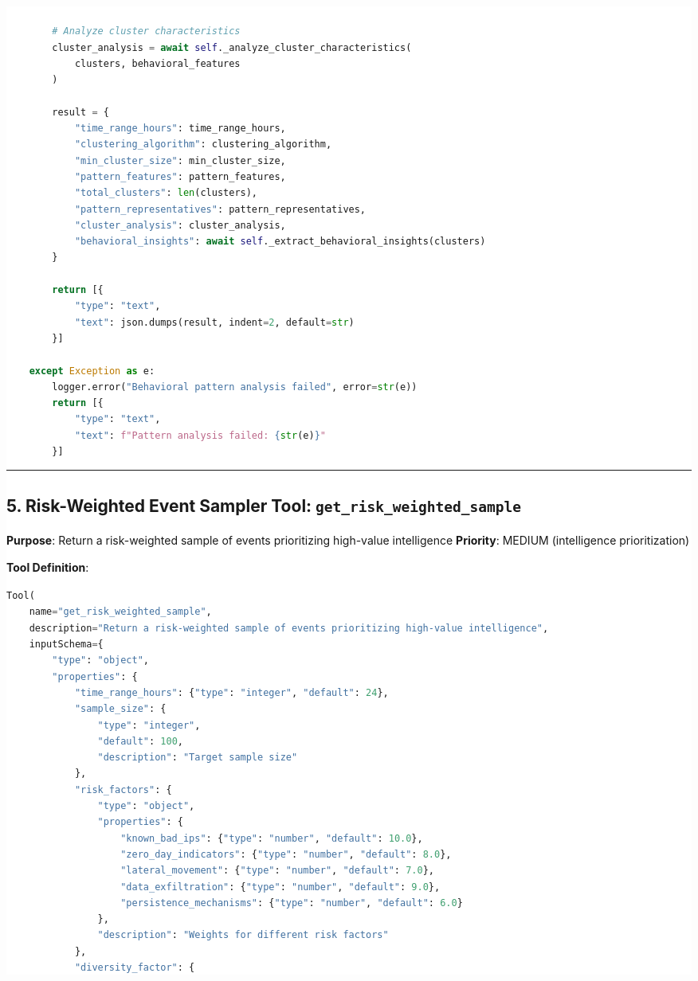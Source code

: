 ```python

        # Analyze cluster characteristics
        cluster_analysis = await self._analyze_cluster_characteristics(
            clusters, behavioral_features
        )

        result = {
            "time_range_hours": time_range_hours,
            "clustering_algorithm": clustering_algorithm,
            "min_cluster_size": min_cluster_size,
            "pattern_features": pattern_features,
            "total_clusters": len(clusters),
            "pattern_representatives": pattern_representatives,
            "cluster_analysis": cluster_analysis,
            "behavioral_insights": await self._extract_behavioral_insights(clusters)
        }

        return [{
            "type": "text",
            "text": json.dumps(result, indent=2, default=str)
        }]

    except Exception as e:
        logger.error("Behavioral pattern analysis failed", error=str(e))
        return [{
            "type": "text",
            "text": f"Pattern analysis failed: {str(e)}"
        }]
```

---

## **5. Risk-Weighted Event Sampler Tool: `get_risk_weighted_sample`**

**Purpose**: Return a risk-weighted sample of events prioritizing high-value intelligence
**Priority**: MEDIUM (intelligence prioritization)

**Tool Definition**:
```python
Tool(
    name="get_risk_weighted_sample",
    description="Return a risk-weighted sample of events prioritizing high-value intelligence",
    inputSchema={
        "type": "object",
        "properties": {
            "time_range_hours": {"type": "integer", "default": 24},
            "sample_size": {
                "type": "integer",
                "default": 100,
                "description": "Target sample size"
            },
            "risk_factors": {
                "type": "object",
                "properties": {
                    "known_bad_ips": {"type": "number", "default": 10.0},
                    "zero_day_indicators": {"type": "number", "default": 8.0},
                    "lateral_movement": {"type": "number", "default": 7.0},
                    "data_exfiltration": {"type": "number", "default": 9.0},
                    "persistence_mechanisms": {"type": "number", "default": 6.0}
                },
                "description": "Weights for different risk factors"
            },
            "diversity_factor": {
```